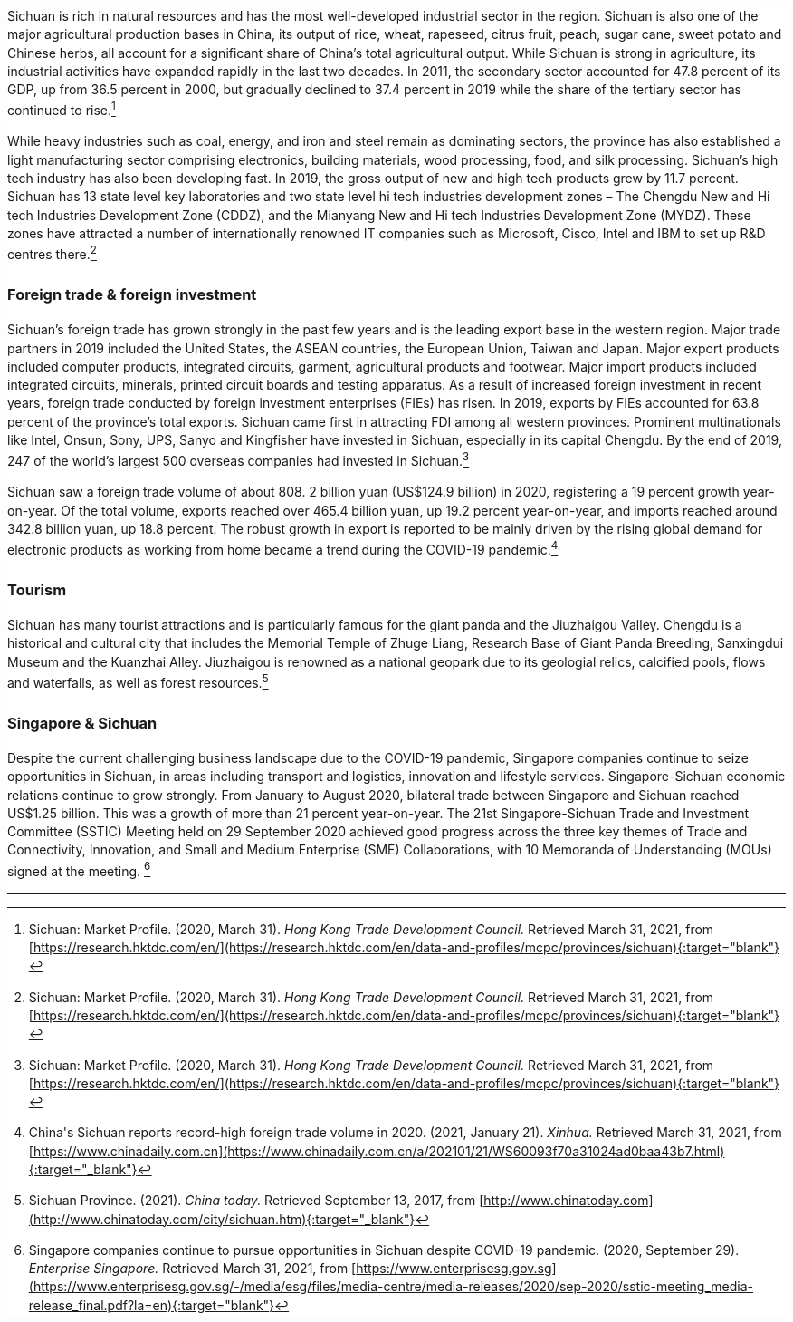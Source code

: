 Sichuan is rich in natural resources and has the most well-developed industrial sector in the region. Sichuan is also one of the major agricultural production bases in China, its output of rice, wheat, rapeseed, citrus fruit, peach, sugar cane, sweet potato and Chinese herbs, all account for a significant share of China’s total agricultural output. While Sichuan is strong in agriculture, its industrial activities have expanded rapidly in the last two decades. In 2011, the secondary sector accounted for 47.8 percent of its GDP, up from 36.5 percent in 2000, but gradually declined to 37.4 percent in 2019 while the share of the tertiary sector has continued to rise.[^10]

While heavy industries such as coal, energy, and iron and steel remain as dominating sectors, the province has also established a light manufacturing sector comprising electronics, building materials, wood processing, food, and silk processing. Sichuan’s high tech industry has also been developing fast. In 2019, the gross output of new and high tech products grew by 11.7 percent. Sichuan has 13 state level key laboratories and two state level hi tech industries development zones – The Chengdu New and Hi tech Industries Development Zone (CDDZ), and the Mianyang New and Hi tech Industries Development Zone (MYDZ). These zones have attracted a number of internationally renowned IT companies such as Microsoft, Cisco, Intel and IBM to set up R&D centres there.[^11]

### **Foreign trade & foreign investment**

Sichuan’s foreign trade has grown strongly in the past few years and is the leading export base in the western region. Major trade partners in 2019 included the United States, the ASEAN countries, the European Union, Taiwan and Japan. Major export products included computer products, integrated circuits, garment, agricultural products and footwear. Major import products included integrated circuits, minerals, printed circuit boards and testing apparatus. As a result of increased foreign investment in recent years, foreign trade conducted by foreign investment enterprises (FIEs) has risen. In 2019, exports by FIEs accounted for 63.8 percent of the province’s total exports. Sichuan came first in attracting FDI among all western provinces. Prominent multinationals like Intel, Onsun, Sony, UPS, Sanyo and Kingfisher have invested in Sichuan, especially in its capital Chengdu. By the end of 2019, 247 of the world’s largest 500 overseas companies had invested in Sichuan.[^12]

Sichuan saw a foreign trade volume of about 808. 2 billion yuan (US$124.9 billion) in 2020, registering a 19 percent growth year-on-year. Of the total volume, exports reached over 465.4 billion yuan, up 19.2 percent year-on-year, and imports reached around 342.8 billion yuan, up 18.8 percent. The robust growth in export is reported to be mainly driven by the rising global demand for electronic products as working from home became a trend during the COVID-19 pandemic.[^13]


### **Tourism**

Sichuan has many tourist attractions and is particularly famous for the giant panda and the Jiuzhaigou Valley. Chengdu is a historical and cultural city that includes the Memorial Temple of Zhuge Liang, Research Base of Giant Panda Breeding, Sanxingdui Museum and the Kuanzhai Alley. Jiuzhaigou is renowned as a national geopark due to its geologial relics, calcified pools, flows and waterfalls, as well as forest resources.[^14]


### **Singapore & Sichuan**

Despite the current challenging business landscape due to the COVID-19 pandemic, Singapore companies continue to seize opportunities in Sichuan, in areas including transport and logistics, innovation and lifestyle services. Singapore-Sichuan economic relations continue to grow strongly. From January to August 2020, bilateral trade between Singapore and Sichuan reached US$1.25 billion. This was a growth of more than 21 percent year-on-year. The 21st Singapore-Sichuan Trade and Investment Committee (SSTIC) Meeting held on 29 September 2020 achieved good progress across the three key themes of Trade and Connectivity, Innovation, and Small and Medium Enterprise (SME) Collaborations, with 10 Memoranda of Understanding (MOUs) signed at the meeting. [^15]

---

[^1]: Sichuan: Market Profile. (2020, March 31). *Hong Kong Trade Development Council.* Retrieved March 31, 2021, from [https://research.hktdc.com/en/](https://research.hktdc.com/en/data-and-profiles/mcpc/provinces/sichuan){:target="blank"}
[^2]: Sichuan: Market Profile. (2020, March 31). *Hong Kong Trade Development Council.* Retrieved March 31, 2021, from [https://research.hktdc.com/en/](https://research.hktdc.com/en/data-and-profiles/mcpc/provinces/sichuan){:target="blank"}
[^3]: Sichuan: Market Profile. (2020, March 31). *Hong Kong Trade Development Council.* Retrieved March 31, 2021, from [https://research.hktdc.com/en/](https://research.hktdc.com/en/data-and-profiles/mcpc/provinces/sichuan){:target="blank"}
[^4]: Sichuan: Market Profile. (2020, March 31). *Hong Kong Trade Development Council.* Retrieved March 31, 2021, from [https://research.hktdc.com/en/](https://research.hktdc.com/en/data-and-profiles/mcpc/provinces/sichuan){:target="blank"}
[^5]: Sichuan: Market Profile. (2020, March 31). *Hong Kong Trade Development Council.* Retrieved March 31, 2021, from [https://research.hktdc.com/en/](https://research.hktdc.com/en/data-and-profiles/mcpc/provinces/sichuan){:target="blank"}
[^6]: Sichuan. (2021). *Encyclopedia Britannica.* Retrieved March 31, 2021, from [https://www.britannica.com](https://www.britannica.com/place/Sichuan){:target="blank"}
[^7]: Sichuan's GDP reaches 598 billion USD in 2018. (2019, January 22). *Xinhua*. Retrieved March 31, 2021, from [http://www.xinhuanet.com](http://www.xinhuanet.com/english/2019-01/22/c_137765876.htm){:target="_blank"}
[^8]: China's Sichuan sets 7-percent growth target for 2021. (2021, January 30). *Xinhua*. Retrieved March 31, 2021, from [http://www.xinhuanet.com](http://www.xinhuanet.com/english/2021-01/30/c_139709666.htm){:target="_blank"}
[^9]: Chengdu tops list of best performing cities in China. (2017, September 11). *Milken Institute.* Retrieved March 31, 2021, from [https://milkeninstitute.org](https://milkeninstitute.org/articles/chengdu-tops-list-best-performing-cities-china){:target="_blank"}
[^10]: Sichuan: Market Profile. (2020, March 31). *Hong Kong Trade Development Council.* Retrieved March 31, 2021, from [https://research.hktdc.com/en/](https://research.hktdc.com/en/data-and-profiles/mcpc/provinces/sichuan){:target="blank"}
[^11]: Sichuan: Market Profile. (2020, March 31). *Hong Kong Trade Development Council.* Retrieved March 31, 2021, from [https://research.hktdc.com/en/](https://research.hktdc.com/en/data-and-profiles/mcpc/provinces/sichuan){:target="blank"}
[^12]: Sichuan: Market Profile. (2020, March 31). *Hong Kong Trade Development Council.* Retrieved March 31, 2021, from [https://research.hktdc.com/en/](https://research.hktdc.com/en/data-and-profiles/mcpc/provinces/sichuan){:target="blank"}
[^13]: China's Sichuan reports record-high foreign trade volume in 2020. (2021, January 21). *Xinhua.* Retrieved March 31, 2021, from [https://www.chinadaily.com.cn](https://www.chinadaily.com.cn/a/202101/21/WS60093f70a31024ad0baa43b7.html){:target="_blank"}
[^14]: Sichuan Province. (2021). *China today.* Retrieved September 13, 2017, from [http://www.chinatoday.com](http://www.chinatoday.com/city/sichuan.htm){:target="_blank"}
[^15]: Singapore companies continue to pursue opportunities in Sichuan despite COVID-19 pandemic. (2020, September 29). *Enterprise Singapore.* Retrieved March 31, 2021, from [https://www.enterprisesg.gov.sg](https://www.enterprisesg.gov.sg/-/media/esg/files/media-centre/media-releases/2020/sep-2020/sstic-meeting_media-release_final.pdf?la=en){:target="blank"}